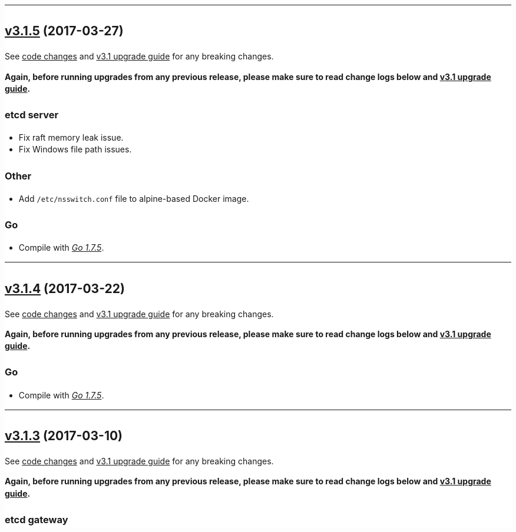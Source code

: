 
<hr>


## [v3.1.5](https://github.com/etcd-io/etcd/releases/tag/v3.1.5) (2017-03-27)

See [code changes](https://github.com/etcd-io/etcd/compare/v3.1.4...v3.1.5) and [v3.1 upgrade guide](https://etcd.io/docs/latest/upgrades/upgrade_3_1/) for any breaking changes.

**Again, before running upgrades from any previous release, please make sure to read change logs below and [v3.1 upgrade guide](https://etcd.io/docs/latest/upgrades/upgrade_3_1/).**

### etcd server

- Fix raft memory leak issue.
- Fix Windows file path issues.

### Other

- Add `/etc/nsswitch.conf` file to alpine-based Docker image.

### Go

- Compile with [*Go 1.7.5*](https://golang.org/doc/devel/release.html#go1.7).


<hr>


## [v3.1.4](https://github.com/etcd-io/etcd/releases/tag/v3.1.4) (2017-03-22)

See [code changes](https://github.com/etcd-io/etcd/compare/v3.1.3...v3.1.4) and [v3.1 upgrade guide](https://etcd.io/docs/latest/upgrades/upgrade_3_1/) for any breaking changes.

**Again, before running upgrades from any previous release, please make sure to read change logs below and [v3.1 upgrade guide](https://etcd.io/docs/latest/upgrades/upgrade_3_1/).**

### Go

- Compile with [*Go 1.7.5*](https://golang.org/doc/devel/release.html#go1.7).


<hr>


## [v3.1.3](https://github.com/etcd-io/etcd/releases/tag/v3.1.3) (2017-03-10)

See [code changes](https://github.com/etcd-io/etcd/compare/v3.1.2...v3.1.3) and [v3.1 upgrade guide](https://etcd.io/docs/latest/upgrades/upgrade_3_1/) for any breaking changes.

**Again, before running upgrades from any previous release, please make sure to read change logs below and [v3.1 upgrade guide](https://etcd.io/docs/latest/upgrades/upgrade_3_1/).**

### etcd gateway
